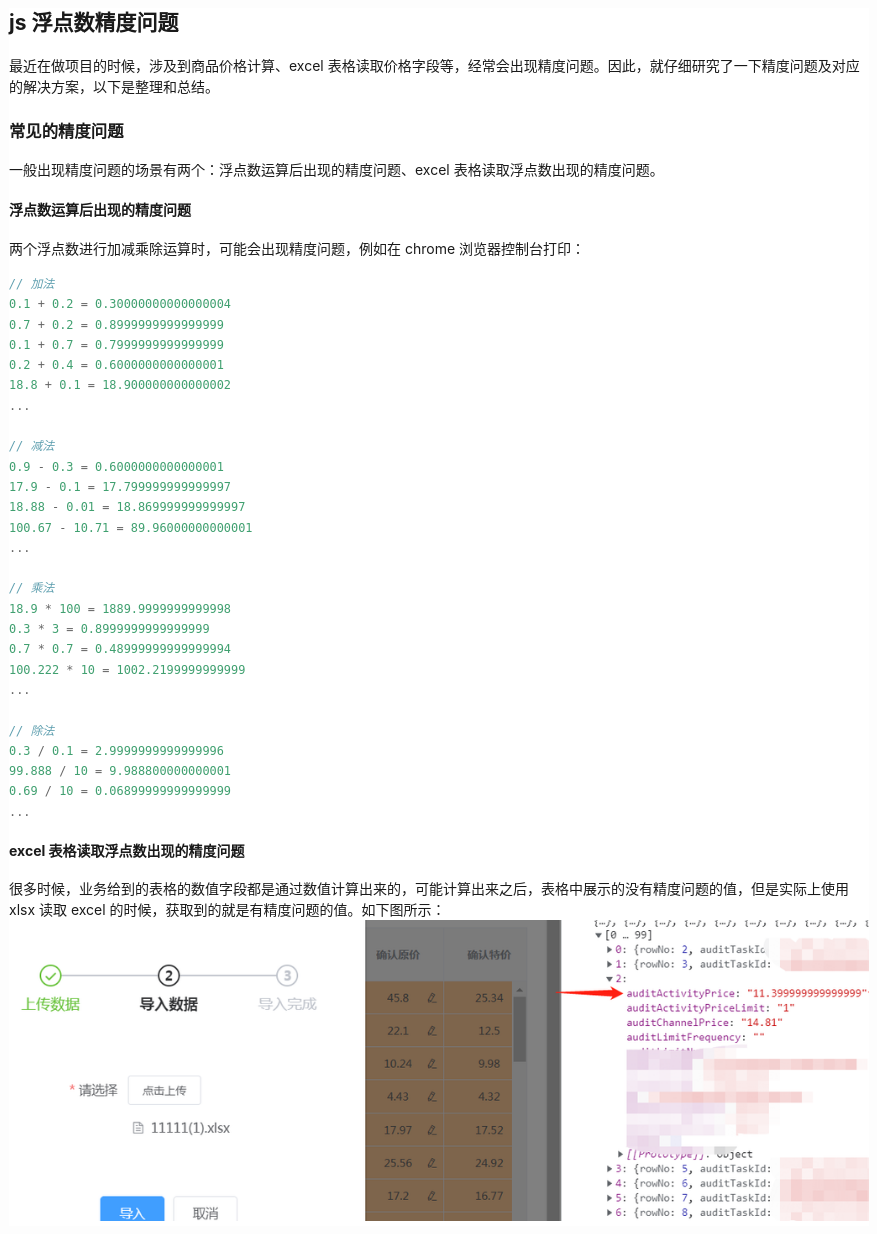 ## js 浮点数精度问题

最近在做项目的时候，涉及到商品价格计算、excel 表格读取价格字段等，经常会出现精度问题。因此，就仔细研究了一下精度问题及对应的解决方案，以下是整理和总结。

### 常见的精度问题

一般出现精度问题的场景有两个：浮点数运算后出现的精度问题、excel 表格读取浮点数出现的精度问题。

#### 浮点数运算后出现的精度问题

两个浮点数进行加减乘除运算时，可能会出现精度问题，例如在 chrome 浏览器控制台打印：

```js
// 加法
0.1 + 0.2 = 0.30000000000000004
0.7 + 0.2 = 0.8999999999999999
0.1 + 0.7 = 0.7999999999999999
0.2 + 0.4 = 0.6000000000000001
18.8 + 0.1 = 18.900000000000002
...

// 减法
0.9 - 0.3 = 0.6000000000000001
17.9 - 0.1 = 17.799999999999997
18.88 - 0.01 = 18.869999999999997
100.67 - 10.71 = 89.96000000000001
...

// 乘法
18.9 * 100 = 1889.9999999999998
0.3 * 3 = 0.8999999999999999
0.7 * 0.7 = 0.48999999999999994
100.222 * 10 = 1002.2199999999999
...

// 除法
0.3 / 0.1 = 2.9999999999999996
99.888 / 10 = 9.988800000000001
0.69 / 10 = 0.06899999999999999
...
```

#### excel 表格读取浮点数出现的精度问题

很多时候，业务给到的表格的数值字段都是通过数值计算出来的，可能计算出来之后，表格中展示的没有精度问题的值，但是实际上使用 xlsx 读取 excel 的时候，获取到的就是有精度问题的值。如下图所示：
![excel-precision](./images/excel-precision.png)

